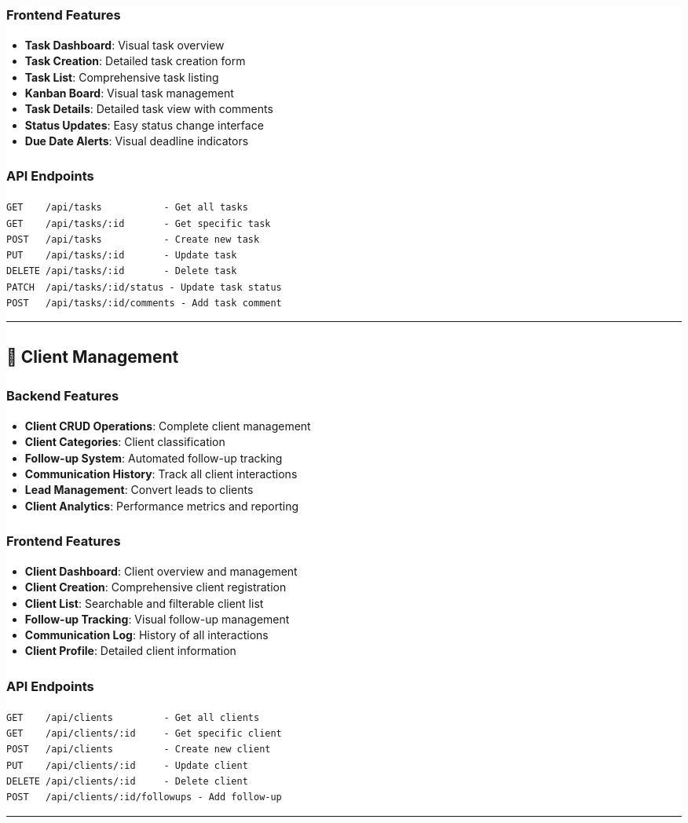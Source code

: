 ### Frontend Features
- **Task Dashboard**: Visual task overview
- **Task Creation**: Detailed task creation form
- **Task List**: Comprehensive task listing
- **Kanban Board**: Visual task management
- **Task Details**: Detailed task view with comments
- **Status Updates**: Easy status change interface
- **Due Date Alerts**: Visual deadline indicators

### API Endpoints
```
GET    /api/tasks           - Get all tasks
GET    /api/tasks/:id       - Get specific task
POST   /api/tasks           - Create new task
PUT    /api/tasks/:id       - Update task
DELETE /api/tasks/:id       - Delete task
PATCH  /api/tasks/:id/status - Update task status
POST   /api/tasks/:id/comments - Add task comment
```

---

## 👤 Client Management

### Backend Features
- **Client CRUD Operations**: Complete client management
- **Client Categories**: Client classification
- **Follow-up System**: Automated follow-up tracking
- **Communication History**: Track all client interactions
- **Lead Management**: Convert leads to clients
- **Client Analytics**: Performance metrics and reporting

### Frontend Features
- **Client Dashboard**: Client overview and management
- **Client Creation**: Comprehensive client registration
- **Client List**: Searchable and filterable client list
- **Follow-up Tracking**: Visual follow-up management
- **Communication Log**: History of all interactions
- **Client Profile**: Detailed client information

### API Endpoints
```
GET    /api/clients         - Get all clients
GET    /api/clients/:id     - Get specific client
POST   /api/clients         - Create new client
PUT    /api/clients/:id     - Update client
DELETE /api/clients/:id     - Delete client
POST   /api/clients/:id/followups - Add follow-up
```

---